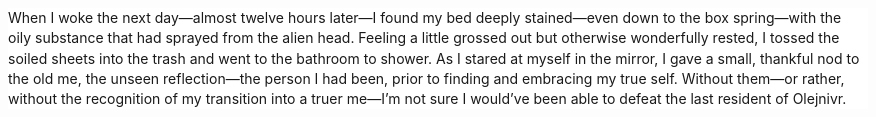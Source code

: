 When I woke the next day—almost twelve hours later—I found my bed deeply stained—even down to the box spring—with the oily substance that had sprayed from the alien head. Feeling a little grossed out but otherwise wonderfully rested, I tossed the soiled sheets into the trash and went to the bathroom to shower. As I stared at myself in the mirror, I gave a small, thankful nod to the old me, the unseen reflection—the person I had been, prior to finding and embracing my true self. Without them—or rather, without the recognition of my transition into a truer me—I’m not sure I would’ve been able to defeat the last resident of Olejnivr.